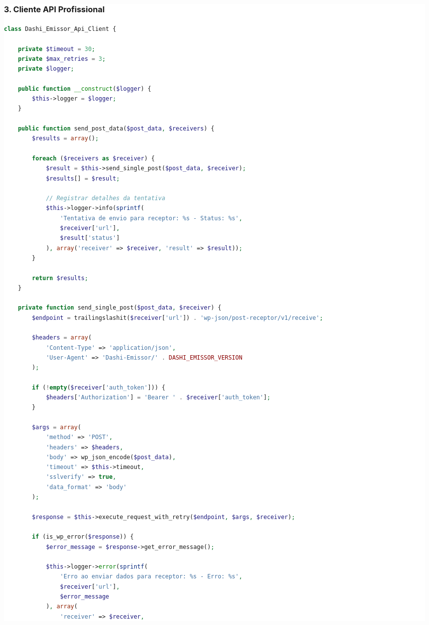 ### 3. Cliente API Profissional

```php
class Dashi_Emissor_Api_Client {
    
    private $timeout = 30;
    private $max_retries = 3;
    private $logger;
    
    public function __construct($logger) {
        $this->logger = $logger;
    }
    
    public function send_post_data($post_data, $receivers) {
        $results = array();
        
        foreach ($receivers as $receiver) {
            $result = $this->send_single_post($post_data, $receiver);
            $results[] = $result;
            
            // Registrar detalhes da tentativa
            $this->logger->info(sprintf(
                'Tentativa de envio para receptor: %s - Status: %s',
                $receiver['url'],
                $result['status']
            ), array('receiver' => $receiver, 'result' => $result));
        }
        
        return $results;
    }
    
    private function send_single_post($post_data, $receiver) {
        $endpoint = trailingslashit($receiver['url']) . 'wp-json/post-receptor/v1/receive';
        
        $headers = array(
            'Content-Type' => 'application/json',
            'User-Agent' => 'Dashi-Emissor/' . DASHI_EMISSOR_VERSION
        );
        
        if (!empty($receiver['auth_token'])) {
            $headers['Authorization'] = 'Bearer ' . $receiver['auth_token'];
        }
        
        $args = array(
            'method' => 'POST',
            'headers' => $headers,
            'body' => wp_json_encode($post_data),
            'timeout' => $this->timeout,
            'sslverify' => true,
            'data_format' => 'body'
        );
        
        $response = $this->execute_request_with_retry($endpoint, $args, $receiver);
        
        if (is_wp_error($response)) {
            $error_message = $response->get_error_message();
            
            $this->logger->error(sprintf(
                'Erro ao enviar dados para receptor: %s - Erro: %s',
                $receiver['url'],
                $error_message
            ), array(
                'receiver' => $receiver,
```